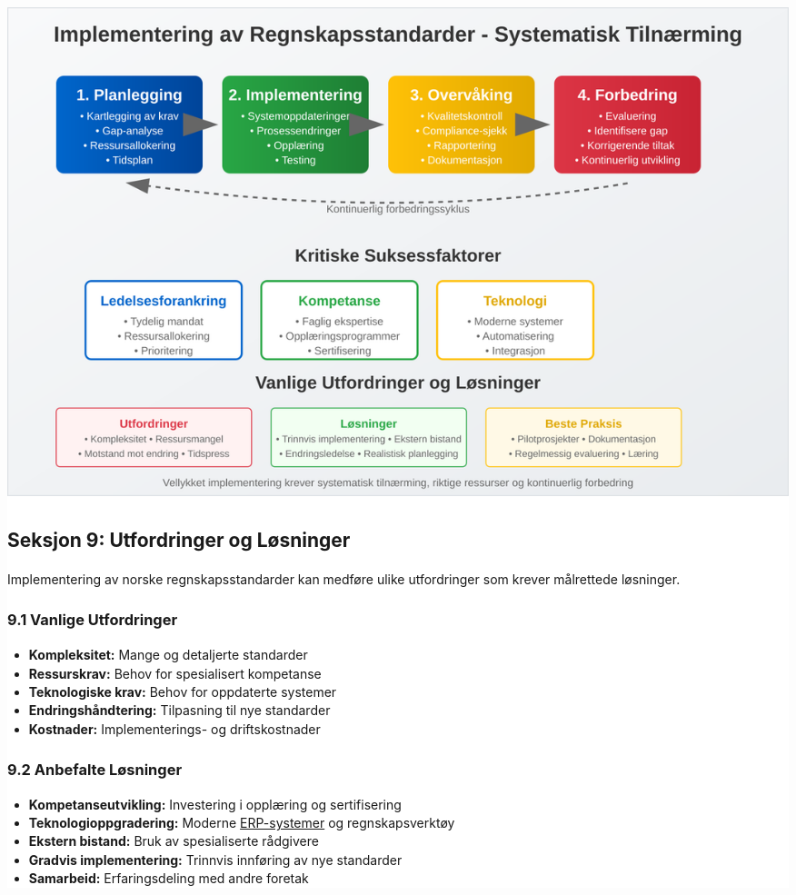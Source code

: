 ![Implementering av Regnskapsstandarder](implementering-standarder.svg)

## Seksjon 9: Utfordringer og Løsninger

Implementering av norske regnskapsstandarder kan medføre ulike utfordringer som krever målrettede løsninger.

### 9.1 Vanlige Utfordringer

* **Kompleksitet:** Mange og detaljerte standarder
* **Ressurskrav:** Behov for spesialisert kompetanse
* **Teknologiske krav:** Behov for oppdaterte systemer
* **Endringshåndtering:** Tilpasning til nye standarder
* **Kostnader:** Implementerings- og driftskostnader

### 9.2 Anbefalte Løsninger

* **Kompetanseutvikling:** Investering i opplæring og sertifisering
* **Teknologioppgradering:** Moderne [ERP-systemer](/blogs/regnskap/hva-er-erp-system "Hva er ERP-system? Komplett Guide til Enterprise Resource Planning") og regnskapsverktøy
* **Ekstern bistand:** Bruk av spesialiserte rådgivere
* **Gradvis implementering:** Trinnvis innføring av nye standarder
* **Samarbeid:** Erfaringsdeling med andre foretak
